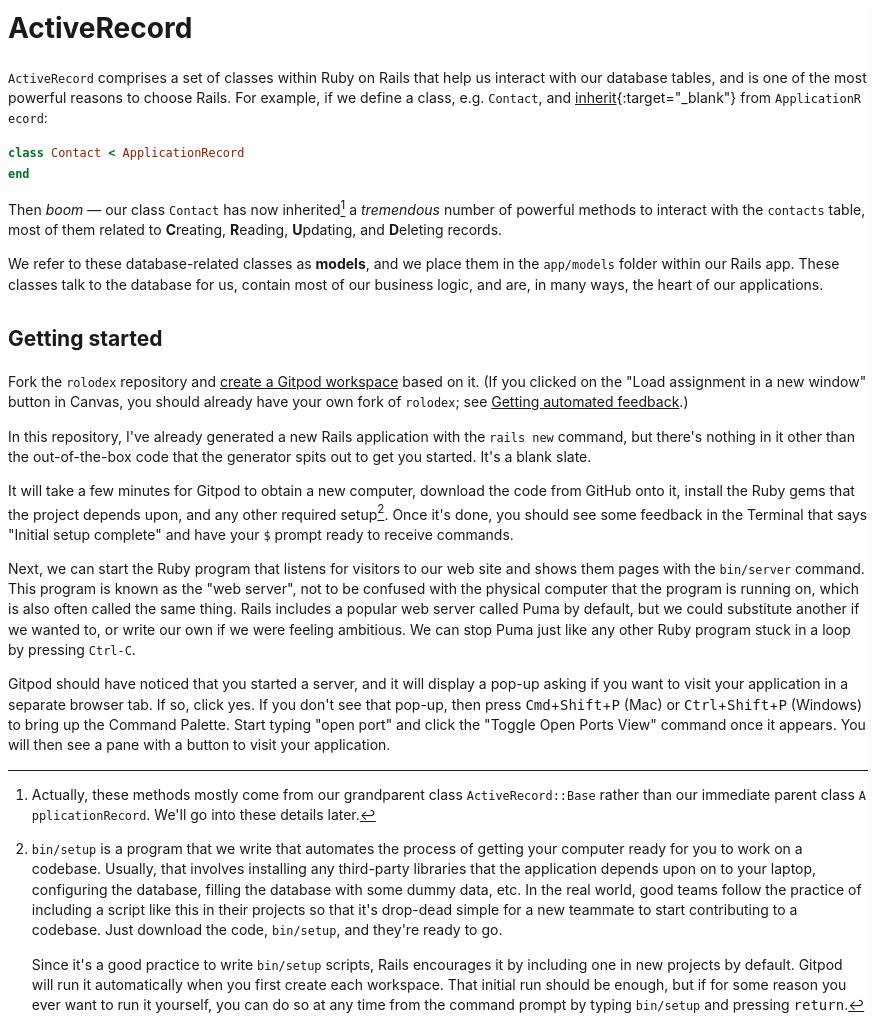 # ActiveRecord

`ActiveRecord` comprises a set of classes within Ruby on Rails that help us interact with our database tables, and is one of the most powerful reasons to choose Rails. For example, if we define a class, e.g. `Contact`, and [inherit](https://chapters.firstdraft.com/chapters/769#inheritance){:target="_blank"} from `ApplicationRecord`:

```ruby
class Contact < ApplicationRecord
end
```

Then _boom_ — our class `Contact` has now inherited[^activerecord] a _tremendous_ number of powerful methods to interact with the `contacts` table, most of them related to **C**reating, **R**eading, **U**pdating, and **D**eleting records.

[^activerecord]: Actually, these methods mostly come from our grandparent class `ActiveRecord::Base` rather than our immediate parent class `ApplicationRecord`. We'll go into these details later.

We refer to these database-related classes as **models**, and we place them in the `app/models` folder within our Rails app. These classes talk to the database for us, contain most of our business logic, and are, in many ways, the heart of our applications.

## Getting started

Fork the `rolodex` repository and [create a Gitpod workspace](https://chapters.firstdraft.com/chapters/785) based on it. (If you clicked on the "Load assignment in a new window" button in Canvas, you should already have your own fork of `rolodex`; see [Getting automated feedback](https://chapters.firstdraft.com/chapters/777).)

In this repository, I've already generated a new Rails application with the `rails new` command, but there's nothing in it other than the out-of-the-box code that the generator spits out to get you started. It's a blank slate.

It will take a few minutes for Gitpod to obtain a new computer, download the code from GitHub onto it, install the Ruby gems that the project depends upon, and any other required setup[^setup]. Once it's done, you should see some feedback in the Terminal that says "Initial setup complete" and have your `$` prompt ready to receive commands.

[^setup]: `bin/setup` is a program that we write that automates the process of getting your computer ready for you to work on a codebase. Usually, that involves installing any third-party libraries that the application depends upon on to your laptop, configuring the database, filling the database with some dummy data, etc. In the real world, good teams follow the practice of including a script like this in their projects so that it's drop-dead simple for a new teammate to start contributing to a codebase. Just download the code, `bin/setup`, and they're ready to go.

    Since it's a good practice to write `bin/setup` scripts, Rails encourages it by including one in new projects by default. Gitpod will run it automatically when you first create each workspace. That initial run should be enough, but if for some reason you ever want to run it yourself, you can do so at any time from the command prompt by typing `bin/setup` and pressing <kbd>return</kbd>. 

Next, we can start the Ruby program that listens for visitors to our web site and shows them pages with the `bin/server` command. This program is known as the "web server", not to be confused with the physical computer that the program is running on, which is also often called the same thing. Rails includes a popular web server called Puma by default, but we could substitute another if we wanted to, or write our own if we were feeling ambitious.  We can stop Puma just like any other Ruby program stuck in a loop by pressing `Ctrl-C`.

Gitpod should have noticed that you started a server, and it will display a pop-up asking if you want to visit your application in a separate browser tab. If so, click yes. If you don't see that pop-up, then press <kbd>Cmd</kbd>+<kbd>Shift</kbd>+<kbd>P</kbd> (Mac) or <kbd>Ctrl</kbd>+<kbd>Shift</kbd>+<kbd>P</kbd> (Windows) to bring up the Command Palette. Start typing "open port" and click the "Toggle Open Ports View" command once it appears. You will then see a pane with a button to visit your application.


[^pattern]: You might be detecting a pattern. A lot of what we get out of Rails is powerful base classes that we inherit from when we make our own classes.
[^annotate]: The line that says `Annotated (1): app/models/contact.rb` is from a wonderful open-source library called [annotate]() that automatically adds helpful comments to our model files for us, reminding us what columns are in each table. Every time we run `rails db:migrate`, the annotate gem will automatically update these comments.
[^literal_shorthand]: Remember Array, Hash, or even String, before we got to their [literal](https://chapters.firstdraft.com/chapters/758#array-literals) [shorthand](https://chapters.firstdraft.com/chapters/767#hash-literals) [syntaxes](https://chapters.firstdraft.com/chapters/757#string-literals)? We always started with `.new`, and then built up from scratch.
[^sql_injection]: This is an advanced safety feature of Rails that prevents [SQL injection attacks](https://en.wikipedia.org/wiki/SQL_injection){:target="_blank"}.